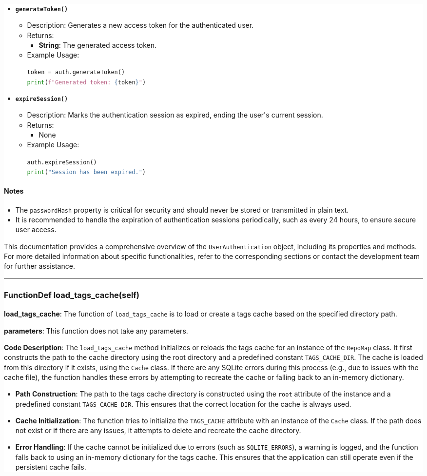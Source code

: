 - **`generateToken()`**
  - Description: Generates a new access token for the authenticated user.
  - Returns:
    - **String**: The generated access token.
  - Example Usage:
    ```python
    token = auth.generateToken()
    print(f"Generated token: {token}")
    ```

- **`expireSession()`**
  - Description: Marks the authentication session as expired, ending the user's current session.
  - Returns:
    - None
  - Example Usage:
    ```python
    auth.expireSession()
    print("Session has been expired.")
    ```

#### Notes

- The `passwordHash` property is critical for security and should never be stored or transmitted in plain text.
- It is recommended to handle the expiration of authentication sessions periodically, such as every 24 hours, to ensure secure user access.

This documentation provides a comprehensive overview of the `UserAuthentication` object, including its properties and methods. For more detailed information about specific functionalities, refer to the corresponding sections or contact the development team for further assistance.
***
### FunctionDef load_tags_cache(self)
**load_tags_cache**: The function of `load_tags_cache` is to load or create a tags cache based on the specified directory path.

**parameters**: This function does not take any parameters.

**Code Description**: 
The `load_tags_cache` method initializes or reloads the tags cache for an instance of the `RepoMap` class. It first constructs the path to the cache directory using the root directory and a predefined constant `TAGS_CACHE_DIR`. The cache is loaded from this directory if it exists, using the `Cache` class. If there are any SQLite errors during this process (e.g., due to issues with the cache file), the function handles these errors by attempting to recreate the cache or falling back to an in-memory dictionary.

- **Path Construction**: The path to the tags cache directory is constructed using the `root` attribute of the instance and a predefined constant `TAGS_CACHE_DIR`. This ensures that the correct location for the cache is always used.
  
- **Cache Initialization**: The function tries to initialize the `TAGS_CACHE` attribute with an instance of the `Cache` class. If the path does not exist or if there are any issues, it attempts to delete and recreate the cache directory.

- **Error Handling**: If the cache cannot be initialized due to errors (such as `SQLITE_ERRORS`), a warning is logged, and the function falls back to using an in-memory dictionary for the tags cache. This ensures that the application can still operate even if the persistent cache fails.
